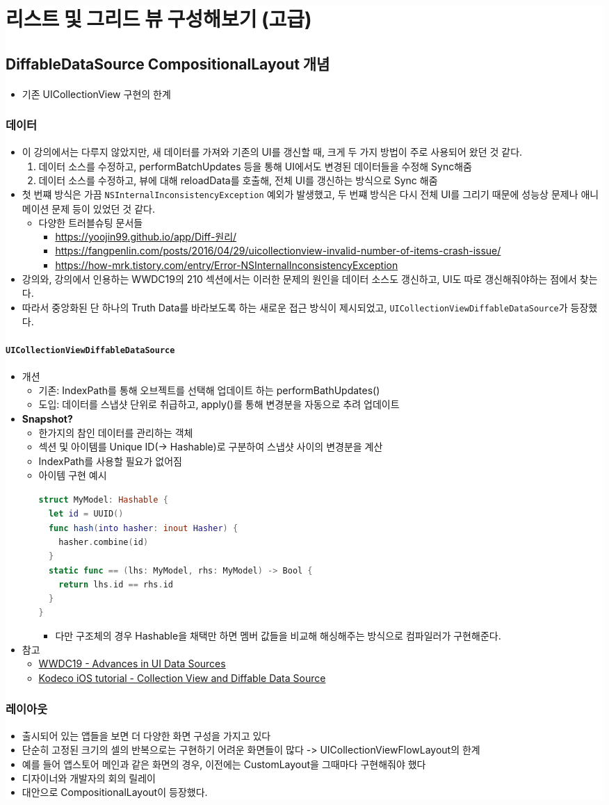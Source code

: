 # 리스트 및 그리드 뷰 구성해보기 (고급)

## DiffableDataSource CompositionalLayout 개념

- 기존 UICollectionView 구현의 한계

### 데이터

- 이 강의에서는 다루지 않았지만, 새 데이터를 가져와 기존의 UI를 갱신할 때, 크게 두 가지 방법이 주로 사용되어 왔던 것 같다.
  1. 데이터 소스를 수정하고, performBatchUpdates 등을 통해 UI에서도 변경된 데이터들을 수정해 Sync해줌
  2. 데이터 소스를 수정하고, 뷰에 대해 reloadData를 호출해, 전체 UI를 갱신하는 방식으로 Sync 해줌
- 첫 번쨰 방식은 가끔 `NSInternalInconsistencyException` 예외가 발생했고, 두 번쨰 방식은 다시 전체 UI를 그리기 때문에 성능상 문제나 애니메이션 문제 등이 있었던 것 같다.
  - 다양한 트러블슈팅 문서들
    - https://yoojin99.github.io/app/Diff-원리/
    - https://fangpenlin.com/posts/2016/04/29/uicollectionview-invalid-number-of-items-crash-issue/
    - https://how-mrk.tistory.com/entry/Error-NSInternalInconsistencyException
- 강의와, 강의에서 인용하는 WWDC19의 210 섹션에서는 이러한 문제의 원인을 데이터 소스도 갱신하고, UI도 따로 갱신해줘야하는 점에서 찾는다.
- 따라서 중앙화된 단 하나의 Truth Data를 바라보도록 하는 새로운 접근 방식이 제시되었고, `UICollectionViewDiffableDataSource`가 등장했다.

#### `UICollectionViewDiffableDataSource`

- 개션
  - 기존: IndexPath를 통해 오브젝트를 선택해 업데이트 하는 performBathUpdates()
  - 도입: 데이터를 스냅샷 단위로 취급하고, apply()를 통해 변경분을 자동으로 추려 업데이트
- **Snapshot?**
  - 한가지의 참인 데이터를 관리하는 객체
  - 섹션 및 아이템를 Unique ID(-> Hashable)로 구분하여 스냅샷 사이의 변경분을 계산
  - IndexPath를 사용할 필요가 없어짐
  - 아이템 구현 예시
    ```swift
    struct MyModel: Hashable {
      let id = UUID()
      func hash(into hasher: inout Hasher) {
        hasher.combine(id)
      }
      static func == (lhs: MyModel, rhs: MyModel) -> Bool {
        return lhs.id == rhs.id
      }
    }
    ```
    - 다만 구조체의 경우 Hashable을 채택만 하면 멤버 값들을 비교해 해싱해주는 방식으로 컴파일러가 구현해준다.
- 참고
  - [WWDC19 - Advances in UI Data Sources](https://developer.apple.com/videos/play/wwdc2019/220/)
  - [Kodeco iOS tutorial - Collection View and Diffable Data Source](https://www.kodeco.com/8241072-ios-tutorial-collection-view-and-diffable-data-source)

### 레이아웃

- 출시되어 있는 앱들을 보면 더 다양한 화면 구성을 가지고 있다
- 단순히 고정된 크기의 셀의 반복으로는 구현하기 어려운 화면들이 많다 -> UICollectionViewFlowLayout의 한계
- 예를 들어 앱스토어 메인과 같은 화면의 경우, 이전에는 CustomLayout을 그때마다 구현해줘야 했다
- 디자이너와 개발자의 회의 릴레이
- 대안으로 CompositionalLayout이 등장했다.
